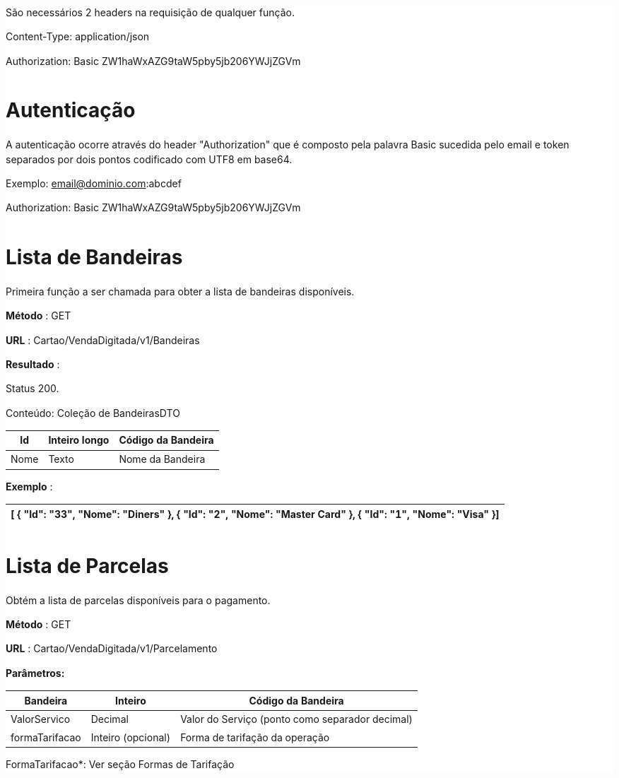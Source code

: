 São necessários 2 headers na requisição de qualquer função.

Content-Type: application/json

Authorization: Basic ZW1haWxAZG9taW5pby5jb206YWJjZGVm

# Autenticação

A autenticação ocorre através do header &quot;Authorization&quot; que é composto pela palavra Basic sucedida pelo email e token separados por dois pontos codificado com UTF8 em base64.

Exemplo: email@dominio.com:abcdef

Authorization: Basic ZW1haWxAZG9taW5pby5jb206YWJjZGVm

# Lista de Bandeiras

Primeira função a ser chamada para obter a lista de bandeiras disponíveis.

**Método** : GET

**URL** : Cartao/VendaDigitada/v1/Bandeiras

**Resultado** :

Status 200.

Conteúdo: Coleção de BandeirasDTO

| Id | Inteiro longo | Código da Bandeira |
| --- | --- | --- |
| Nome | Texto | Nome da Bandeira |

**Exemplo** :

| [  {    &quot;Id&quot;: &quot;33&quot;,    &quot;Nome&quot;: &quot;Diners&quot;  },  {    &quot;Id&quot;: &quot;2&quot;,    &quot;Nome&quot;: &quot;Master Card&quot;  },  {    &quot;Id&quot;: &quot;1&quot;,    &quot;Nome&quot;: &quot;Visa&quot;  }] |
| --- |

# Lista de Parcelas

Obtém a lista de parcelas disponíveis para o pagamento.

**Método** : GET

**URL** : Cartao/VendaDigitada/v1/Parcelamento

**Parâmetros:**

| Bandeira | Inteiro | Código da Bandeira |
| --- | --- | --- |
| ValorServico | Decimal | Valor do Serviço (ponto como separador decimal) |
| formaTarifacao | Inteiro (opcional) | Forma de tarifação da operação |

FormaTarifacao\*: Ver seção Formas de Tarifação
